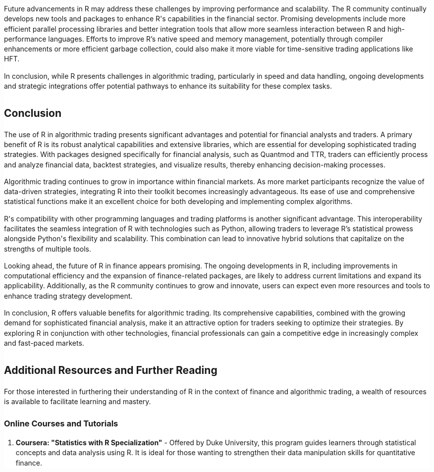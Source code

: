 Future advancements in R may address these challenges by improving performance and scalability. The R community continually develops new tools and packages to enhance R's capabilities in the financial sector. Promising developments include more efficient parallel processing libraries and better integration tools that allow more seamless interaction between R and high-performance languages. Efforts to improve R’s native speed and memory management, potentially through compiler enhancements or more efficient garbage collection, could also make it more viable for time-sensitive trading applications like HFT.

In conclusion, while R presents challenges in algorithmic trading, particularly in speed and data handling, ongoing developments and strategic integrations offer potential pathways to enhance its suitability for these complex tasks.

## Conclusion

The use of R in algorithmic trading presents significant advantages and potential for financial analysts and traders. A primary benefit of R is its robust analytical capabilities and extensive libraries, which are essential for developing sophisticated trading strategies. With packages designed specifically for financial analysis, such as Quantmod and TTR, traders can efficiently process and analyze financial data, backtest strategies, and visualize results, thereby enhancing decision-making processes.

Algorithmic trading continues to grow in importance within financial markets. As more market participants recognize the value of data-driven strategies, integrating R into their toolkit becomes increasingly advantageous. Its ease of use and comprehensive statistical functions make it an excellent choice for both developing and implementing complex algorithms.

R's compatibility with other programming languages and trading platforms is another significant advantage. This interoperability facilitates the seamless integration of R with technologies such as Python, allowing traders to leverage R’s statistical prowess alongside Python's flexibility and scalability. This combination can lead to innovative hybrid solutions that capitalize on the strengths of multiple tools.

Looking ahead, the future of R in finance appears promising. The ongoing developments in R, including improvements in computational efficiency and the expansion of finance-related packages, are likely to address current limitations and expand its applicability. Additionally, as the R community continues to grow and innovate, users can expect even more resources and tools to enhance trading strategy development.

In conclusion, R offers valuable benefits for algorithmic trading. Its comprehensive capabilities, combined with the growing demand for sophisticated financial analysis, make it an attractive option for traders seeking to optimize their strategies. By exploring R in conjunction with other technologies, financial professionals can gain a competitive edge in increasingly complex and fast-paced markets.

## Additional Resources and Further Reading

For those interested in furthering their understanding of R in the context of finance and algorithmic trading, a wealth of resources is available to facilitate learning and mastery.

### Online Courses and Tutorials

1. **Coursera: "Statistics with R Specialization"** - Offered by Duke University, this program guides learners through statistical concepts and data analysis using R. It is ideal for those wanting to strengthen their data manipulation skills for quantitative finance.
